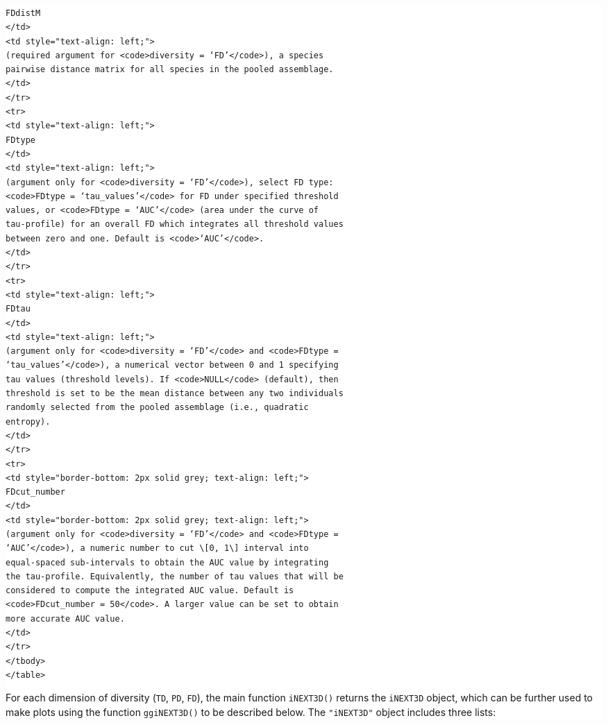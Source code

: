     FDdistM
    </td>
    <td style="text-align: left;">
    (required argument for <code>diversity = ‘FD’</code>), a species
    pairwise distance matrix for all species in the pooled assemblage.
    </td>
    </tr>
    <tr>
    <td style="text-align: left;">
    FDtype
    </td>
    <td style="text-align: left;">
    (argument only for <code>diversity = ‘FD’</code>), select FD type:
    <code>FDtype = ‘tau_values’</code> for FD under specified threshold
    values, or <code>FDtype = ‘AUC’</code> (area under the curve of
    tau-profile) for an overall FD which integrates all threshold values
    between zero and one. Default is <code>‘AUC’</code>.
    </td>
    </tr>
    <tr>
    <td style="text-align: left;">
    FDtau
    </td>
    <td style="text-align: left;">
    (argument only for <code>diversity = ‘FD’</code> and <code>FDtype =
    ‘tau_values’</code>), a numerical vector between 0 and 1 specifying
    tau values (threshold levels). If <code>NULL</code> (default), then
    threshold is set to be the mean distance between any two individuals
    randomly selected from the pooled assemblage (i.e., quadratic
    entropy).
    </td>
    </tr>
    <tr>
    <td style="border-bottom: 2px solid grey; text-align: left;">
    FDcut_number
    </td>
    <td style="border-bottom: 2px solid grey; text-align: left;">
    (argument only for <code>diversity = ‘FD’</code> and <code>FDtype =
    ‘AUC’</code>), a numeric number to cut \[0, 1\] interval into
    equal-spaced sub-intervals to obtain the AUC value by integrating
    the tau-profile. Equivalently, the number of tau values that will be
    considered to compute the integrated AUC value. Default is
    <code>FDcut_number = 50</code>. A larger value can be set to obtain
    more accurate AUC value.
    </td>
    </tr>
    </tbody>
    </table>

For each dimension of diversity (`TD`, `PD`, `FD`), the main function
`iNEXT3D()` returns the `iNEXT3D` object, which can be further used to
make plots using the function `ggiNEXT3D()` to be described below. The
`"iNEXT3D"` object includes three lists:
